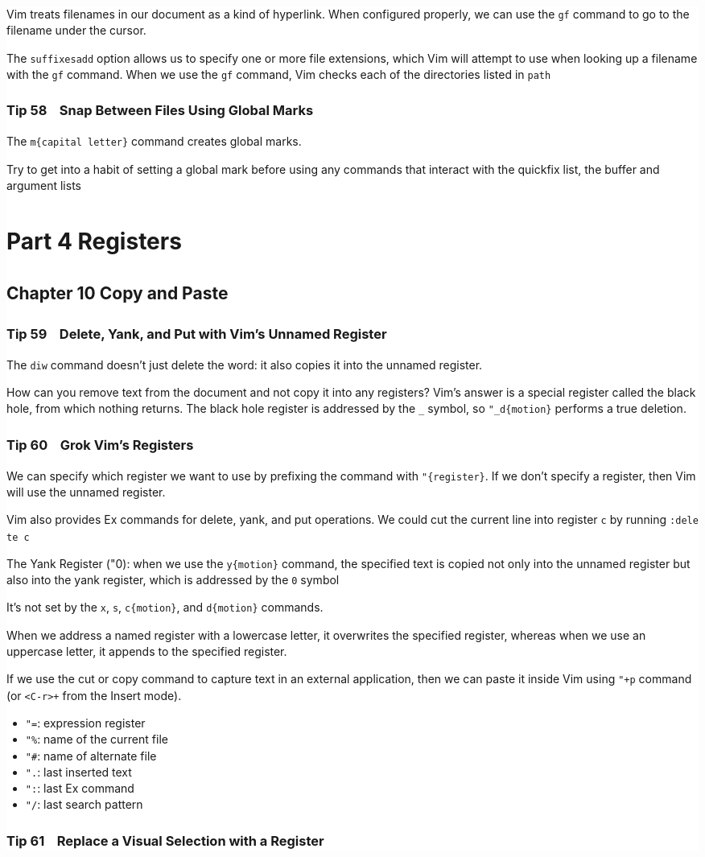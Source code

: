Vim treats filenames in our document as a kind of hyperlink. When configured properly, we can use the `gf` command to go to the filename under the cursor.

The `suffixesadd` option allows us to specify one or more file extensions, which Vim will attempt to use when looking up a filename with the `gf` command. When we use the `gf` command, Vim checks each of the directories listed in `path`

### Tip 58    Snap Between Files Using Global Marks

The `m{capital letter}` command creates global marks.

Try to get into a habit of setting a global mark before using any commands that interact with the quickfix list, the buffer and argument lists

# Part 4 Registers

## Chapter 10 Copy and Paste

### Tip 59    Delete, Yank, and Put with Vim’s Unnamed Register

The `diw` command doesn’t just delete the word: it also copies it into the unnamed register.

How can you remove text from the document and not copy it into any registers? Vim’s answer is a special register called the black hole, from which nothing returns. The black hole register is addressed by the `_` symbol, so `"_d{motion}` performs a true deletion.

### Tip 60    Grok Vim’s Registers

We can specify which register we want to use by prefixing the command with `"{register}`. If we don’t specify a register, then Vim will use the unnamed register.

Vim also provides Ex commands for delete, yank, and put operations. We could cut the current line into register `c` by running `:delete c`

The Yank Register ("0): when we use the `y{motion}` command, the specified text is copied not only into the unnamed register but also into the yank register, which is addressed by the `0` symbol

It’s not set by the `x`, `s`, `c{motion}`, and `d{motion}` commands.

When we address a named register with a lowercase letter, it overwrites the specified register, whereas when we use an uppercase letter, it appends to the specified register.

If we use the cut or copy command to capture text in an external application, then we can paste it inside Vim using `"+p` command (or `<C-r>+` from the Insert mode).

- `"=`: expression register
- `"%`: name of the current file
- `"#`: name of alternate file
- `".`: last inserted text
- `":`: last Ex command
- `"/`: last search pattern

### Tip 61    Replace a Visual Selection with a Register
